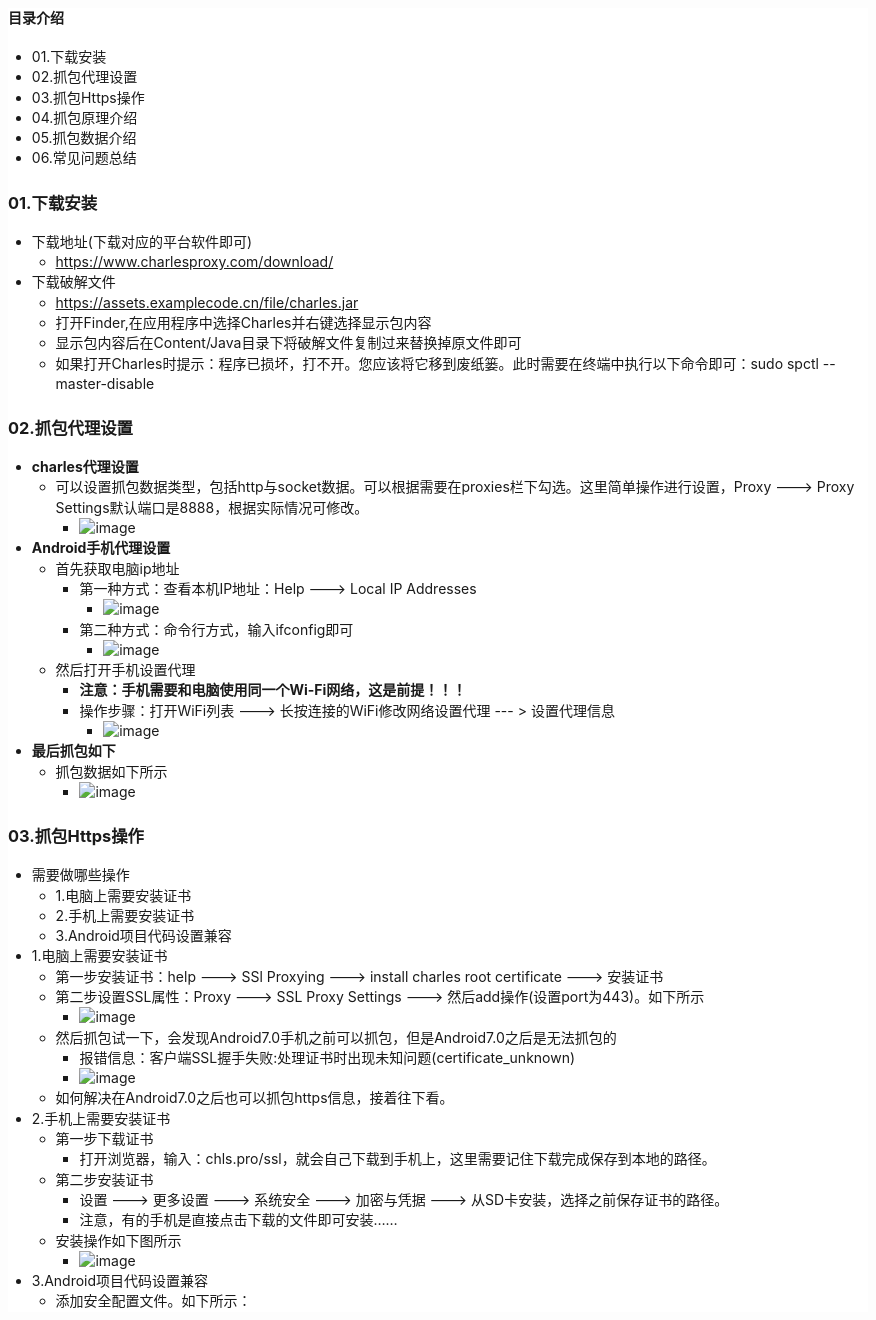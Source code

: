 #### 目录介绍
- 01.下载安装
- 02.抓包代理设置
- 03.抓包Https操作
- 04.抓包原理介绍
- 05.抓包数据介绍
- 06.常见问题总结




### 01.下载安装
- 下载地址(下载对应的平台软件即可)
    - https://www.charlesproxy.com/download/
- 下载破解文件
    - https://assets.examplecode.cn/file/charles.jar
    - 打开Finder,在应用程序中选择Charles并右键选择显示包内容
    - 显示包内容后在Content/Java目录下将破解文件复制过来替换掉原文件即可
    - 如果打开Charles时提示：程序已损坏，打不开。您应该将它移到废纸篓。此时需要在终端中执行以下命令即可：sudo spctl --master-disable



### 02.抓包代理设置
- **charles代理设置**
    - 可以设置抓包数据类型，包括http与socket数据。可以根据需要在proxies栏下勾选。这里简单操作进行设置，Proxy ---> Proxy Settings默认端口是8888，根据实际情况可修改。
        - ![image](https://img-blog.csdnimg.cn/20200921172003335.png)
- **Android手机代理设置**
    - 首先获取电脑ip地址
        - 第一种方式：查看本机IP地址：Help ---> Local IP Addresses
            - ![image](https://img-blog.csdnimg.cn/20200921172355587.png)
        - 第二种方式：命令行方式，输入ifconfig即可
            - ![image](https://img-blog.csdnimg.cn/20200921172530720.png)
    - 然后打开手机设置代理
        - **注意：手机需要和电脑使用同一个Wi-Fi网络，这是前提！！！**
        - 操作步骤：打开WiFi列表 --->  长按连接的WiFi修改网络设置代理 --- > 设置代理信息
            - ![image](https://img-blog.csdnimg.cn/20200921173553975.png)
- **最后抓包如下**
    - 抓包数据如下所示
        - ![image](https://img-blog.csdnimg.cn/20200921173350458.png)


### 03.抓包Https操作
- 需要做哪些操作
    - 1.电脑上需要安装证书
    - 2.手机上需要安装证书
    - 3.Android项目代码设置兼容
- 1.电脑上需要安装证书
    - 第一步安装证书：help --->  SSl Proxying --->  install charles root certificate ---> 安装证书
    - 第二步设置SSL属性：Proxy ---> SSL Proxy Settings --->  然后add操作(设置port为443)。如下所示
        - ![image](https://img-blog.csdnimg.cn/20200921175458965.png)
    - 然后抓包试一下，会发现Android7.0手机之前可以抓包，但是Android7.0之后是无法抓包的
        - 报错信息：客户端SSL握手失败:处理证书时出现未知问题(certificate_unknown)
        - ![image](https://img-blog.csdnimg.cn/20200921175948844.png)
    - 如何解决在Android7.0之后也可以抓包https信息，接着往下看。
- 2.手机上需要安装证书
    - 第一步下载证书
        - 打开浏览器，输入：chls.pro/ssl，就会自己下载到手机上，这里需要记住下载完成保存到本地的路径。
    - 第二步安装证书
        - 设置 ---> 更多设置 ---> 系统安全 ---> 加密与凭据 ---> 从SD卡安装，选择之前保存证书的路径。
        - 注意，有的手机是直接点击下载的文件即可安装……
    - 安装操作如下图所示
        - ![image](https://img-blog.csdnimg.cn/20200921190611802.png)
- 3.Android项目代码设置兼容
    - 添加安全配置文件。如下所示：
